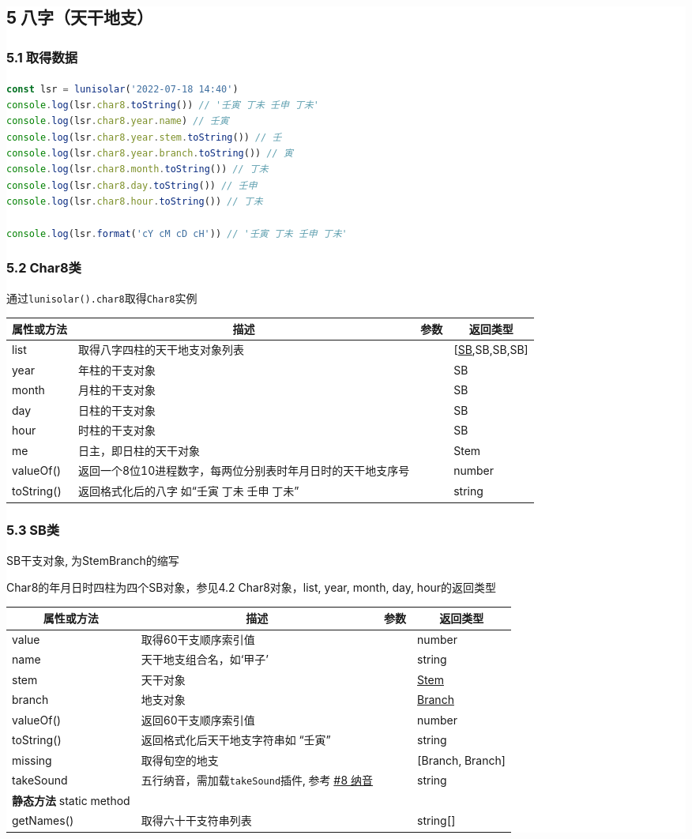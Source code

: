## 5 八字（天干地支）

### 5.1 取得数据

```javascript
const lsr = lunisolar('2022-07-18 14:40')
console.log(lsr.char8.toString()) // '壬寅 丁未 壬申 丁未'
console.log(lsr.char8.year.name) // 壬寅
console.log(lsr.char8.year.stem.toString()) // 壬
console.log(lsr.char8.year.branch.toString()) // 寅
console.log(lsr.char8.month.toString()) // 丁未
console.log(lsr.char8.day.toString()) // 壬申
console.log(lsr.char8.hour.toString()) // 丁未

console.log(lsr.format('cY cM cD cH')) // '壬寅 丁未 壬申 丁未'
```

### 5.2 Char8类

通过`lunisolar().char8`取得`Char8`实例

| 属性或方法  | 描述 | 参数  | 返回类型 |
| --- | ---  | --- | --- |
| list           | 取得八字四柱的天干地支对象列表 | | [[SB](#53-sb类),SB,SB,SB] |
| year           | 年柱的干支对象 | | SB |
| month          | 月柱的干支对象 | | SB |
| day            | 日柱的干支对象 | | SB |
| hour           | 时柱的干支对象 | | SB |
| me             | 日主，即日柱的天干对象 |  | Stem |
| valueOf()      | 返回一个8位10进程数字，每两位分别表时年月日时的天干地支序号 | | number |
| toString()     | 返回格式化后的八字 如“壬寅 丁未 壬申 丁未” | | string |

### 5.3 SB类

SB干支对象, 为StemBranch的缩写

Char8的年月日时四柱为四个SB对象，参见4.2 Char8对象，list, year, month, day, hour的返回类型

| 属性或方法  | 描述 | 参数  | 返回类型 |
| --- | ---  | --- | --- |
| value | 取得60干支顺序索引值  | | number |
| name | 天干地支组合名，如‘甲子’  | | string |
| stem | 天干对象 | | [Stem](#54-stem天干类) |
| branch | 地支对象 | | [Branch](#55-branch地支类)  |
| valueOf()      | 返回60干支顺序索引值 | | number |
| toString()     | 返回格式化后天干地支字符串如 “壬寅” | | string |
| missing | 取得旬空的地支 | | [Branch, Branch] |
| takeSound | 五行纳音，需加载`takeSound`插件, 参考 [#8 纳音](#8-纳音) | | string |
| **静态方法**   static method| | |  |
| getNames()     | 取得六十干支符串列表 | | string[] |

